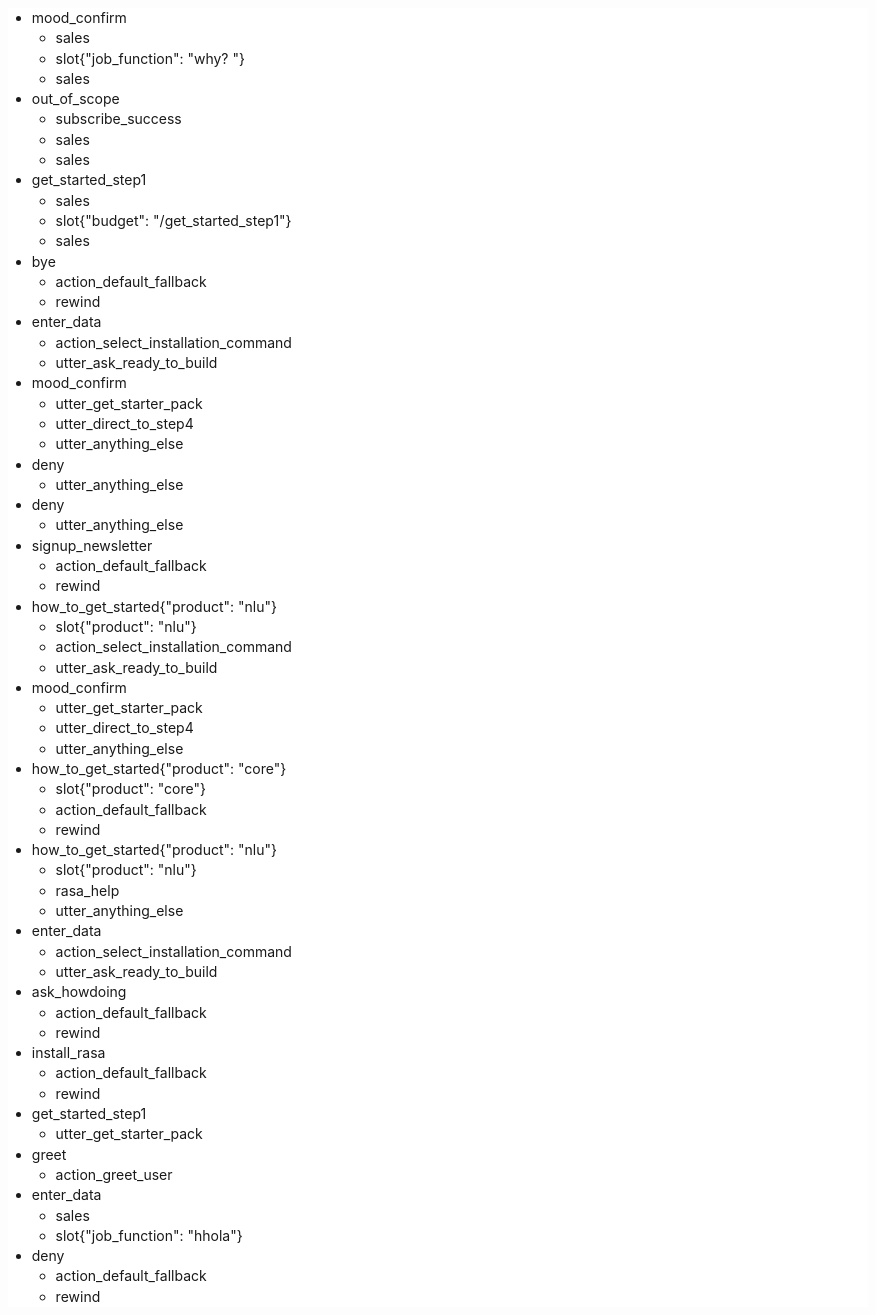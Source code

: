 * mood_confirm
    - sales
    - slot{"job_function": "why? "}
    - sales
* out_of_scope
    - subscribe_success
    - sales
    - sales
* get_started_step1
    - sales
    - slot{"budget": "/get_started_step1"}
    - sales
* bye
    - action_default_fallback
    - rewind
* enter_data
    - action_select_installation_command
    - utter_ask_ready_to_build
* mood_confirm
    - utter_get_starter_pack
    - utter_direct_to_step4
    - utter_anything_else
* deny
    - utter_anything_else
* deny
    - utter_anything_else
* signup_newsletter
    - action_default_fallback
    - rewind
* how_to_get_started{"product": "nlu"}
    - slot{"product": "nlu"}
    - action_select_installation_command
    - utter_ask_ready_to_build
* mood_confirm
    - utter_get_starter_pack
    - utter_direct_to_step4
    - utter_anything_else
* how_to_get_started{"product": "core"}
    - slot{"product": "core"}
    - action_default_fallback
    - rewind
* how_to_get_started{"product": "nlu"}
    - slot{"product": "nlu"}
    - rasa_help
    - utter_anything_else
* enter_data
    - action_select_installation_command
    - utter_ask_ready_to_build
* ask_howdoing
    - action_default_fallback
    - rewind
* install_rasa
    - action_default_fallback
    - rewind
* get_started_step1
    - utter_get_starter_pack
* greet
    - action_greet_user
* enter_data
    - sales
    - slot{"job_function": "hhola"}
* deny
    - action_default_fallback
    - rewind